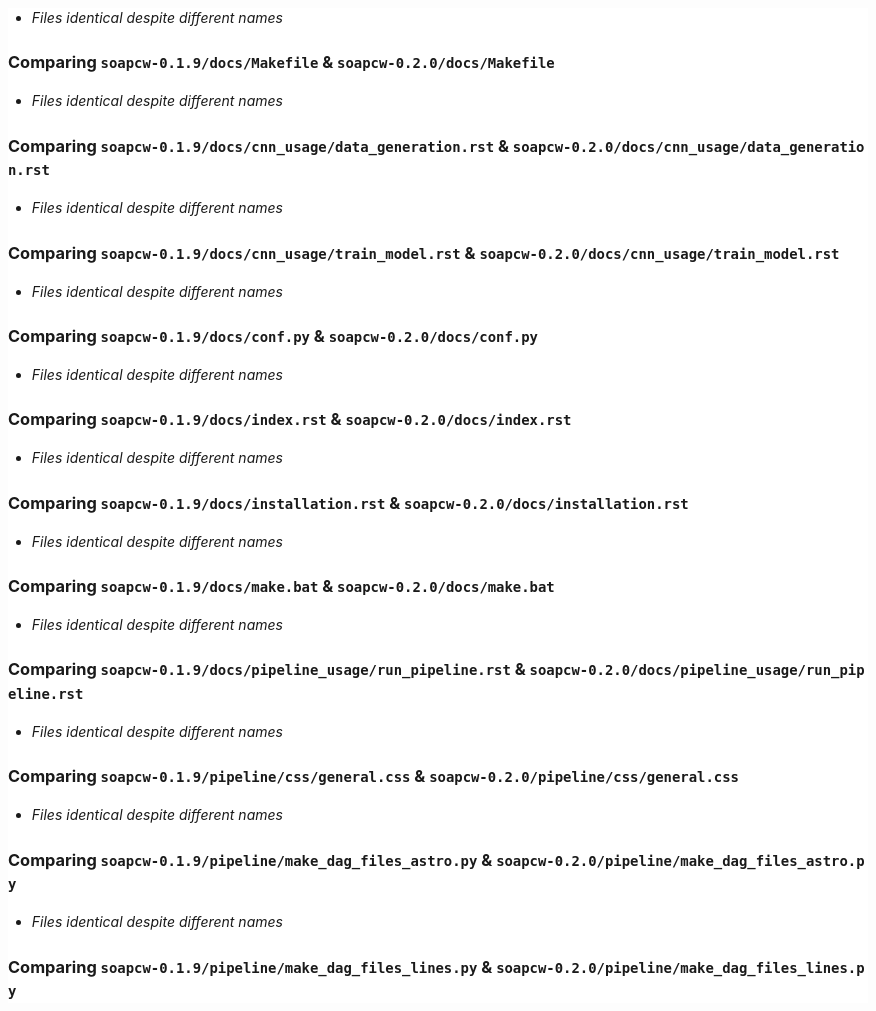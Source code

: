  * *Files identical despite different names*

### Comparing `soapcw-0.1.9/docs/Makefile` & `soapcw-0.2.0/docs/Makefile`

 * *Files identical despite different names*

### Comparing `soapcw-0.1.9/docs/cnn_usage/data_generation.rst` & `soapcw-0.2.0/docs/cnn_usage/data_generation.rst`

 * *Files identical despite different names*

### Comparing `soapcw-0.1.9/docs/cnn_usage/train_model.rst` & `soapcw-0.2.0/docs/cnn_usage/train_model.rst`

 * *Files identical despite different names*

### Comparing `soapcw-0.1.9/docs/conf.py` & `soapcw-0.2.0/docs/conf.py`

 * *Files identical despite different names*

### Comparing `soapcw-0.1.9/docs/index.rst` & `soapcw-0.2.0/docs/index.rst`

 * *Files identical despite different names*

### Comparing `soapcw-0.1.9/docs/installation.rst` & `soapcw-0.2.0/docs/installation.rst`

 * *Files identical despite different names*

### Comparing `soapcw-0.1.9/docs/make.bat` & `soapcw-0.2.0/docs/make.bat`

 * *Files identical despite different names*

### Comparing `soapcw-0.1.9/docs/pipeline_usage/run_pipeline.rst` & `soapcw-0.2.0/docs/pipeline_usage/run_pipeline.rst`

 * *Files identical despite different names*

### Comparing `soapcw-0.1.9/pipeline/css/general.css` & `soapcw-0.2.0/pipeline/css/general.css`

 * *Files identical despite different names*

### Comparing `soapcw-0.1.9/pipeline/make_dag_files_astro.py` & `soapcw-0.2.0/pipeline/make_dag_files_astro.py`

 * *Files identical despite different names*

### Comparing `soapcw-0.1.9/pipeline/make_dag_files_lines.py` & `soapcw-0.2.0/pipeline/make_dag_files_lines.py`

